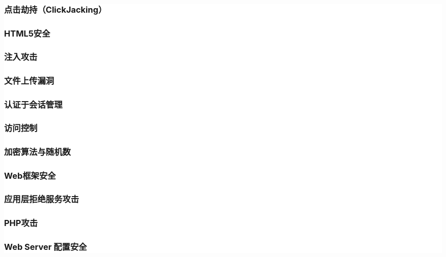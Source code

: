 ### 点击劫持（ClickJacking）





### HTML5安全





### 注入攻击



### 文件上传漏洞





### 认证于会话管理



### 访问控制



### 加密算法与随机数



### Web框架安全



### 应用层拒绝服务攻击



### PHP攻击





### Web Server 配置安全

